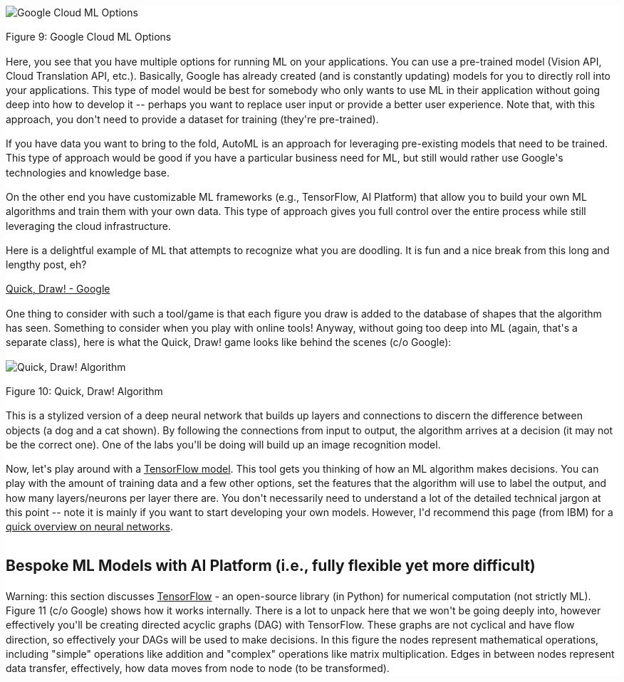 ![Google Cloud ML Options](/CloudAppsDev/assets/images/12-gcp-ml.png "Google Cloud ML Options")

Figure 9: Google Cloud ML Options

Here, you see that you have multiple options for running ML on your applications.  You can use a pre-trained model (Vision API, Cloud Translation API, etc.).  Basically, Google has already created (and is constantly updating) models for you to directly roll into your applications.  This type of model would be best for somebody who only wants to use ML in their application without going deep into how to develop it -- perhaps you want to replace user input or provide a better user experience.  Note that, with this approach, you don't need to provide a dataset for training (they're pre-trained).  

If you have data you want to bring to the fold, AutoML is an approach for leveraging pre-existing models that need to be trained.  This type of approach would be good if you have a particular business need for ML, but still would rather use Google's technologies and knowledge base.

On the other end you have customizable ML frameworks (e.g., TensorFlow, AI Platform) that allow you to build your own ML algorithms and train them with your own data.  This type of approach gives you full control over the entire process while still leveraging the cloud infrastructure.  

Here is a delightful example of ML that attempts to recognize what you are doodling.  It is fun and a nice break from this long and lengthy post, eh?

[Quick, Draw! - Google](https://quickdraw.withgoogle.com/)

One thing to consider with such a tool/game is that each figure you draw is added to the database of shapes that the algorithm has seen.  Something to consider when you play with online tools!  Anyway, without going too deep into ML (again, that's a separate class), here is what the Quick, Draw! game looks like behind the scenes (c/o Google):

![Quick, Draw! Algorithm](/CloudAppsDev/assets/images/12-gcp-ml.png "Quick, Draw! Algorithm")

Figure 10: Quick, Draw! Algorithm

This is a stylized version of a deep neural network that builds up layers and connections to discern the difference between objects (a dog and a cat shown).  By following the connections from input to output, the algorithm arrives at a decision (it may not be the correct one).  One of the labs you'll be doing will build up an image recognition model.  

Now, let's play around with a [TensorFlow model](http://playground.tensorflow.org).  This tool gets you thinking of how an ML algorithm makes decisions.  You can play with the amount of training data and a few other options, set the features that the algorithm will use to label the output, and how many layers/neurons per layer there are.  You don't necessarily need to understand a lot of the detailed technical jargon at this point -- note it is mainly if you want to start developing your own models.  However, I'd recommend this page (from IBM) for a [quick overview on neural networks](https://www.ibm.com/cloud/learn/neural-networks).

## Bespoke ML Models with AI Platform (i.e., fully flexible yet more difficult)

Warning: this section discusses [TensorFlow](https://www.tensorflow.org/) - an open-source library (in Python) for numerical computation (not strictly ML).  Figure 11 (c/o Google) shows how it works internally.  There is a lot to unpack here that we won't be going deeply into, however effectively you'll be creating directed acyclic graphs (DAG) with TensorFlow.  These graphs are not cyclical and have flow direction, so effectively your DAGs will be used to make decisions.  In this figure the nodes represent mathematical operations, including "simple" operations like addition and "complex" operations like matrix multiplication.  Edges in between nodes represent data transfer, effectively, how data moves from node to node (to be transformed). 
